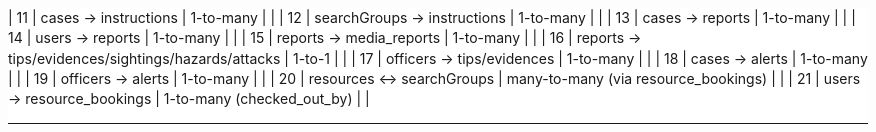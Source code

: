 | 11 | cases → instructions                               | 1-to-many                            |      |
| 12 | searchGroups → instructions                        | 1-to-many                            |      |
| 13 | cases → reports                                    | 1-to-many                            |      |
| 14 | users → reports                                    | 1-to-many                            |      |
| 15 | reports → media_reports                            | 1-to-many                            |      |
| 16 | reports → tips/evidences/sightings/hazards/attacks | 1-to-1                               |      |
| 17 | officers → tips/evidences                          | 1-to-many                            |      |
| 18 | cases → alerts                                     | 1-to-many                            |      |
| 19 | officers → alerts                                  | 1-to-many                            |      |
| 20 | resources ↔ searchGroups                           | many-to-many (via resource_bookings) |      |
| 21 | users → resource_bookings                          | 1-to-many (checked_out_by)           |      |

---